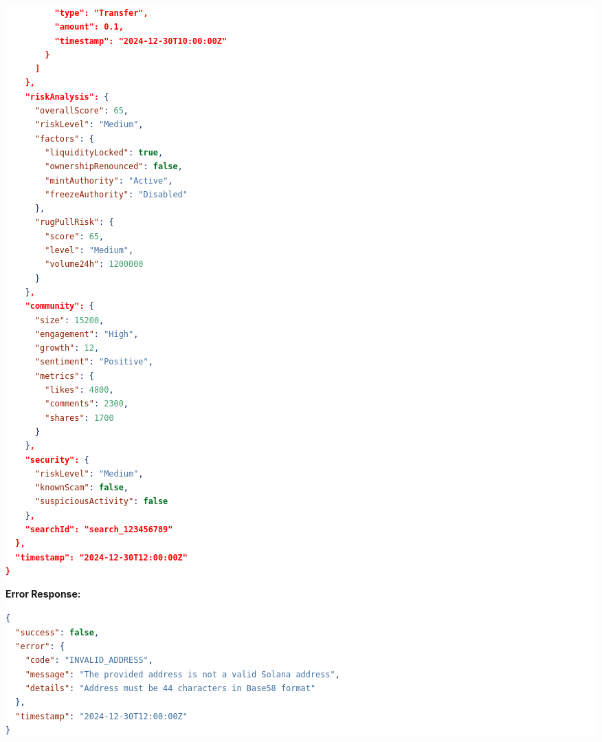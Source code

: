 ```json
          "type": "Transfer",
          "amount": 0.1,
          "timestamp": "2024-12-30T10:00:00Z"
        }
      ]
    },
    "riskAnalysis": {
      "overallScore": 65,
      "riskLevel": "Medium",
      "factors": {
        "liquidityLocked": true,
        "ownershipRenounced": false,
        "mintAuthority": "Active",
        "freezeAuthority": "Disabled"
      },
      "rugPullRisk": {
        "score": 65,
        "level": "Medium",
        "volume24h": 1200000
      }
    },
    "community": {
      "size": 15200,
      "engagement": "High",
      "growth": 12,
      "sentiment": "Positive",
      "metrics": {
        "likes": 4800,
        "comments": 2300,
        "shares": 1700
      }
    },
    "security": {
      "riskLevel": "Medium",
      "knownScam": false,
      "suspiciousActivity": false
    },
    "searchId": "search_123456789"
  },
  "timestamp": "2024-12-30T12:00:00Z"
}
```

**Error Response:**
```json
{
  "success": false,
  "error": {
    "code": "INVALID_ADDRESS",
    "message": "The provided address is not a valid Solana address",
    "details": "Address must be 44 characters in Base58 format"
  },
  "timestamp": "2024-12-30T12:00:00Z"
}
```
